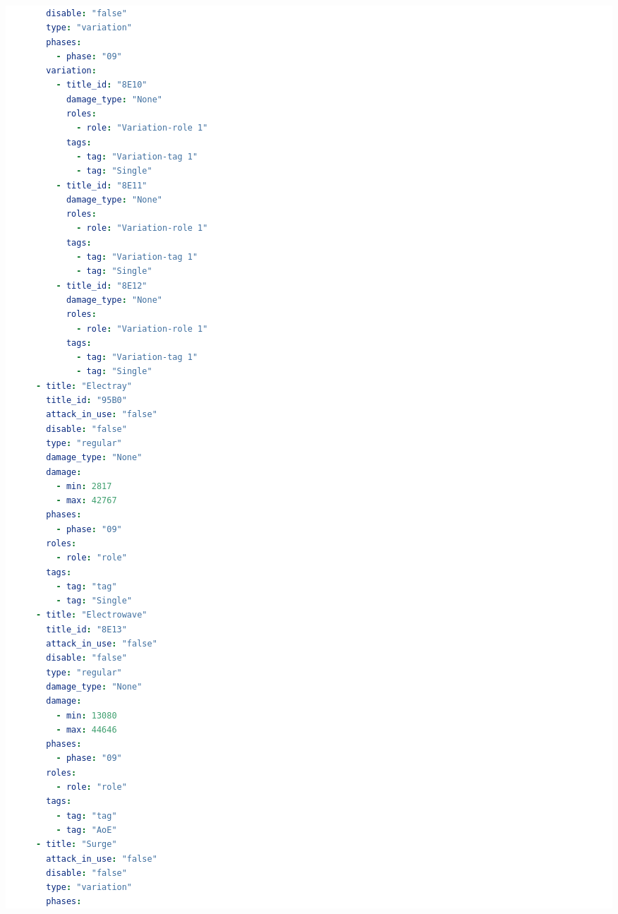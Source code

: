 ```yaml
        disable: "false"
        type: "variation"
        phases:
          - phase: "09"
        variation:
          - title_id: "8E10"
            damage_type: "None"
            roles:
              - role: "Variation-role 1"
            tags:
              - tag: "Variation-tag 1"
              - tag: "Single"
          - title_id: "8E11"
            damage_type: "None"
            roles:
              - role: "Variation-role 1"
            tags:
              - tag: "Variation-tag 1"
              - tag: "Single"
          - title_id: "8E12"
            damage_type: "None"
            roles:
              - role: "Variation-role 1"
            tags:
              - tag: "Variation-tag 1"
              - tag: "Single"
      - title: "Electray"
        title_id: "95B0"
        attack_in_use: "false"
        disable: "false"
        type: "regular"
        damage_type: "None"
        damage:
          - min: 2817
          - max: 42767
        phases:
          - phase: "09"
        roles:
          - role: "role"
        tags:
          - tag: "tag"
          - tag: "Single"
      - title: "Electrowave"
        title_id: "8E13"
        attack_in_use: "false"
        disable: "false"
        type: "regular"
        damage_type: "None"
        damage:
          - min: 13080
          - max: 44646
        phases:
          - phase: "09"
        roles:
          - role: "role"
        tags:
          - tag: "tag"
          - tag: "AoE"
      - title: "Surge"
        attack_in_use: "false"
        disable: "false"
        type: "variation"
        phases:
```